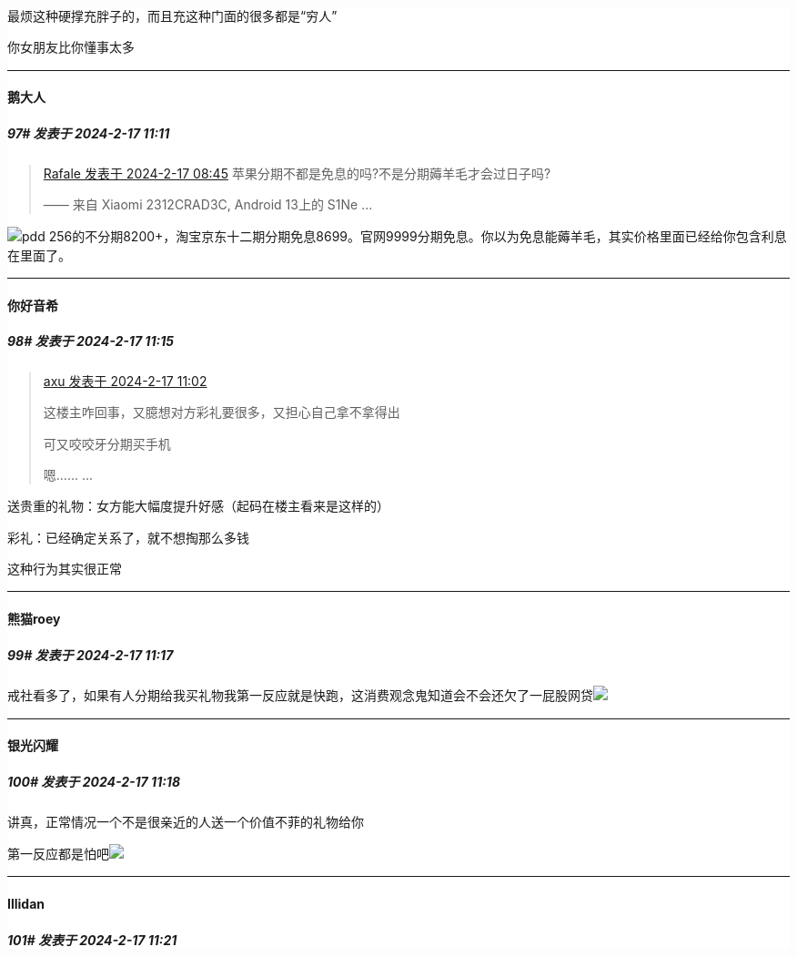 最烦这种硬撑充胖子的，而且充这种门面的很多都是“穷人”

你女朋友比你懂事太多

*****

####  鹅大人  
##### 97#       发表于 2024-2-17 11:11

<blockquote><a href="httphttps://bbs.saraba1st.com/2b/forum.php?mod=redirect&amp;goto=findpost&amp;pid=63977429&amp;ptid=2172039" target="_blank">Rafale 发表于 2024-2-17 08:45</a>
苹果分期不都是免息的吗?不是分期薅羊毛才会过日子吗?

—— 来自 Xiaomi 2312CRAD3C, Android 13上的 S1Ne ...</blockquote>
<img src="https://static.saraba1st.com/image/smiley/face2017/065.png" referrerpolicy="no-referrer">pdd 256的不分期8200+，淘宝京东十二期分期免息8699。官网9999分期免息。你以为免息能薅羊毛，其实价格里面已经给你包含利息在里面了。


*****

####  你好音希  
##### 98#       发表于 2024-2-17 11:15

<blockquote><a href="httphttps://bbs.saraba1st.com/2b/forum.php?mod=redirect&amp;goto=findpost&amp;pid=63978295&amp;ptid=2172039" target="_blank">axu 发表于 2024-2-17 11:02</a>

这楼主咋回事，又臆想对方彩礼要很多，又担心自己拿不拿得出

可又咬咬牙分期买手机

嗯…… ...</blockquote>
送贵重的礼物：女方能大幅度提升好感（起码在楼主看来是这样的）

彩礼：已经确定关系了，就不想掏那么多钱

这种行为其实很正常

*****

####  熊猫roey  
##### 99#       发表于 2024-2-17 11:17

戒社看多了，如果有人分期给我买礼物我第一反应就是快跑，这消费观念鬼知道会不会还欠了一屁股网贷<img src="https://static.saraba1st.com/image/smiley/face2017/047.png" referrerpolicy="no-referrer">

*****

####  银光闪耀  
##### 100#       发表于 2024-2-17 11:18

讲真，正常情况一个不是很亲近的人送一个价值不菲的礼物给你

第一反应都是怕吧<img src="https://static.saraba1st.com/image/smiley/face2017/001.png" referrerpolicy="no-referrer">

*****

####  Illidan  
##### 101#       发表于 2024-2-17 11:21
